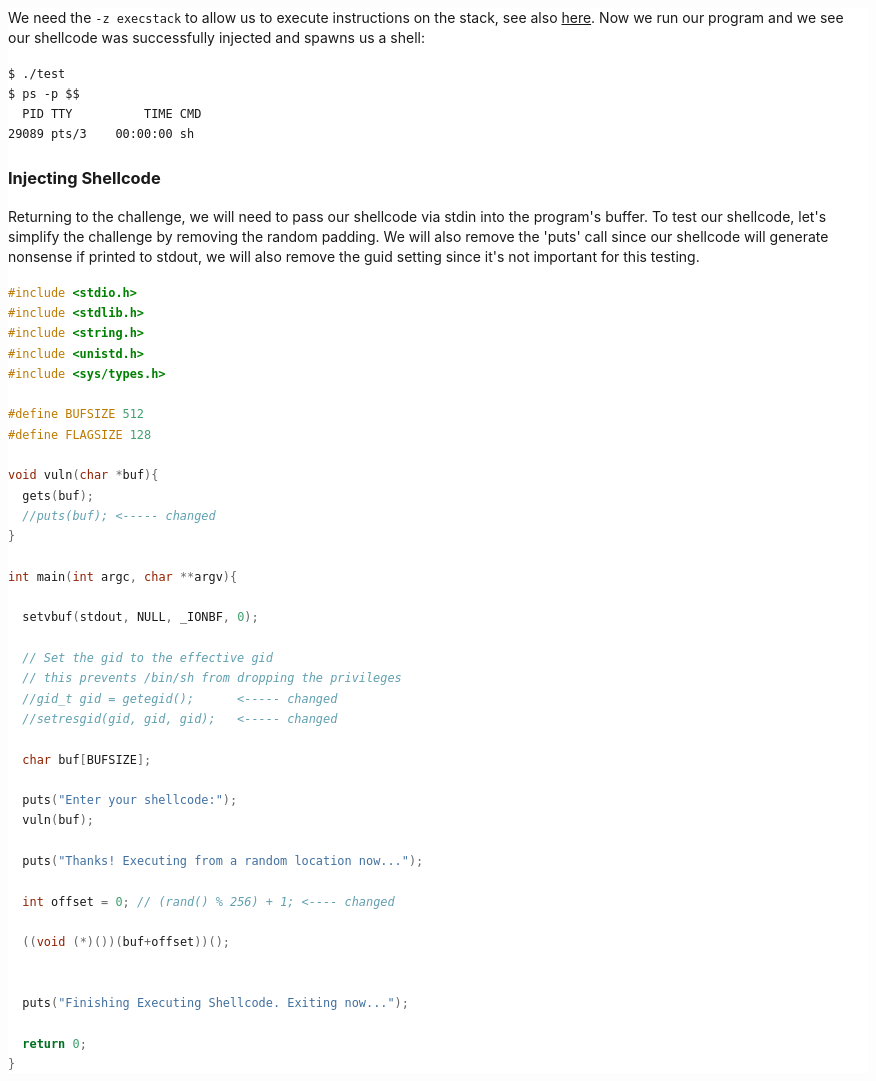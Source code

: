 We need the `-z execstack` to allow us to execute instructions on the stack,
see also [here](https://linux.die.net/man/8/execstack). Now we run our program
and we see our shellcode was successfully injected and spawns us a shell:

```
$ ./test
$ ps -p $$
  PID TTY          TIME CMD
29089 pts/3    00:00:00 sh
```

### Injecting Shellcode

Returning to the challenge, we will need to pass our shellcode via stdin into
the program's buffer. To test our shellcode, let's simplify the challenge by
removing the random padding. We will also remove the 'puts' call since our
shellcode will generate nonsense if printed to stdout, we will also remove the
guid setting since it's not important for this testing.

```c
#include <stdio.h>
#include <stdlib.h>
#include <string.h>
#include <unistd.h>
#include <sys/types.h>

#define BUFSIZE 512
#define FLAGSIZE 128

void vuln(char *buf){
  gets(buf);
  //puts(buf); <----- changed
}

int main(int argc, char **argv){

  setvbuf(stdout, NULL, _IONBF, 0);

  // Set the gid to the effective gid
  // this prevents /bin/sh from dropping the privileges
  //gid_t gid = getegid();      <----- changed
  //setresgid(gid, gid, gid);   <----- changed

  char buf[BUFSIZE];

  puts("Enter your shellcode:");
  vuln(buf);

  puts("Thanks! Executing from a random location now...");

  int offset = 0; // (rand() % 256) + 1; <---- changed

  ((void (*)())(buf+offset))();


  puts("Finishing Executing Shellcode. Exiting now...");

  return 0;
}
```
